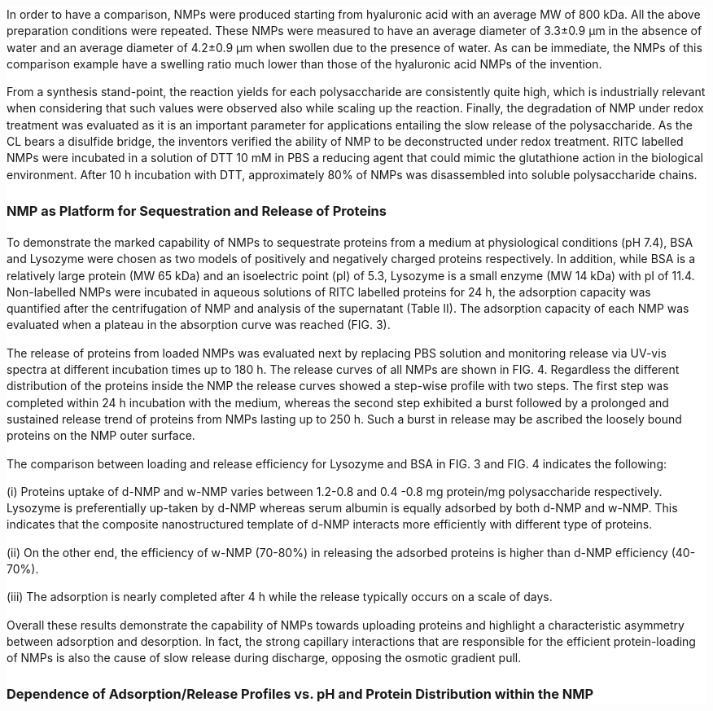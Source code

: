 In order to have a comparison, NMPs were produced starting from hyaluronic acid with an average MW of 800 kDa. All the above preparation conditions were repeated. These NMPs were measured to have an average diameter of 3.3±0.9 μm in the absence of water and an average diameter of 4.2±0.9 μm when swollen due to the presence of water. As can be immediate, the NMPs of this comparison example have a swelling ratio much lower than those of the hyaluronic acid NMPs of the invention.

From a synthesis stand-point, the reaction yields for each polysaccharide are consistently quite high, which is industrially relevant when considering that such values were observed also while scaling up the reaction. Finally, the degradation of NMP under redox treatment was evaluated as it is an important parameter for applications entailing the slow release of the polysaccharide. As the CL bears a disulfide bridge, the inventors verified the ability of NMP to be deconstructed under redox treatment. RITC labelled NMPs were incubated in a solution of DTT 10 mM in PBS a reducing agent that could mimic the glutathione action in the biological environment. After 10 h incubation with DTT, approximately 80% of NMPs was disassembled into soluble polysaccharide chains.

### NMP as Platform for Sequestration and Release of Proteins

To demonstrate the marked capability of NMPs to sequestrate proteins from a medium at physiological conditions (pH 7.4), BSA and Lysozyme were chosen as two models of positively and negatively charged proteins respectively. In addition, while BSA is a relatively large protein (MW 65 kDa) and an isoelectric point (pI) of 5.3, Lysozyme is a small enzyme (MW 14 kDa) with pI of 11.4. Non-labelled NMPs were incubated in aqueous solutions of RITC labelled proteins for 24 h, the adsorption capacity was quantified after the centrifugation of NMP and analysis of the supernatant (Table II). The adsorption capacity of each NMP was evaluated when a plateau in the absorption curve was reached (FIG. 3).

The release of proteins from loaded NMPs was evaluated next by replacing PBS solution and monitoring release via UV-vis spectra at different incubation times up to 180 h. The release curves of all NMPs are shown in FIG. 4. Regardless the different distribution of the proteins inside the NMP the release curves showed a step-wise profile with two steps. The first step was completed within 24 h incubation with the medium, whereas the second step exhibited a burst followed by a prolonged and sustained release trend of proteins from NMPs lasting up to 250 h. Such a burst in release may be ascribed the loosely bound proteins on the NMP outer surface.

The comparison between loading and release efficiency for Lysozyme and BSA in FIG. 3 and FIG. 4 indicates the following:

(i) Proteins uptake of d-NMP and w-NMP varies between 1.2-0.8 and 0.4 -0.8 mg protein/mg polysaccharide respectively. Lysozyme is preferentially up-taken by d-NMP whereas serum albumin is equally adsorbed by both d-NMP and w-NMP. This indicates that the composite nanostructured template of d-NMP interacts more efficiently with different type of proteins.

(ii) On the other end, the efficiency of w-NMP (70-80%) in releasing the adsorbed proteins is higher than d-NMP efficiency (40-70%).

(iii) The adsorption is nearly completed after 4 h while the release typically occurs on a scale of days.

Overall these results demonstrate the capability of NMPs towards uploading proteins and highlight a characteristic asymmetry between adsorption and desorption. In fact, the strong capillary interactions that are responsible for the efficient protein-loading of NMPs is also the cause of slow release during discharge, opposing the osmotic gradient pull.

### Dependence of Adsorption/Release Profiles vs. pH and Protein Distribution within the NMP
